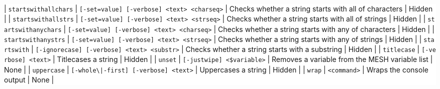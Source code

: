 | `startswithallchars` | `[-set=value] [-verbose] <text> <charseq>`                                                                             | Checks whether a string starts with all of characters                             | Hidden               |
| `startswithallstrs`  | `[-set=value] [-verbose] <text> <strseq>`                                                                              | Checks whether a string starts with all of strings                                | Hidden               |
| `startswithanychars` | `[-set=value] [-verbose] <text> <charseq>`                                                                             | Checks whether a string starts with any of characters                             | Hidden               |
| `startswithanystrs`  | `[-set=value] [-verbose] <text> <strseq>`                                                                              | Checks whether a string starts with any of strings                                | Hidden               |
| `startswith`         | `[-ignorecase] [-verbose] <text> <substr>`                                                                             | Checks whether a string starts with a substring                                   | Hidden               |
| `titlecase`          | `[-verbose] <text>`                                                                                                    | Titlecases a string                                                               | Hidden               |
| `unset`              | `[-justwipe] <$variable>`                                                                                              | Removes a variable from the MESH variable list                                    | None                 |
| `uppercase`          | `[-whole\|-first] [-verbose] <text>`                                                                                   | Uppercases a string                                                               | Hidden               |
| `wrap`               | `<command>`                                                                                                            | Wraps the console output                                                          | None                 |
